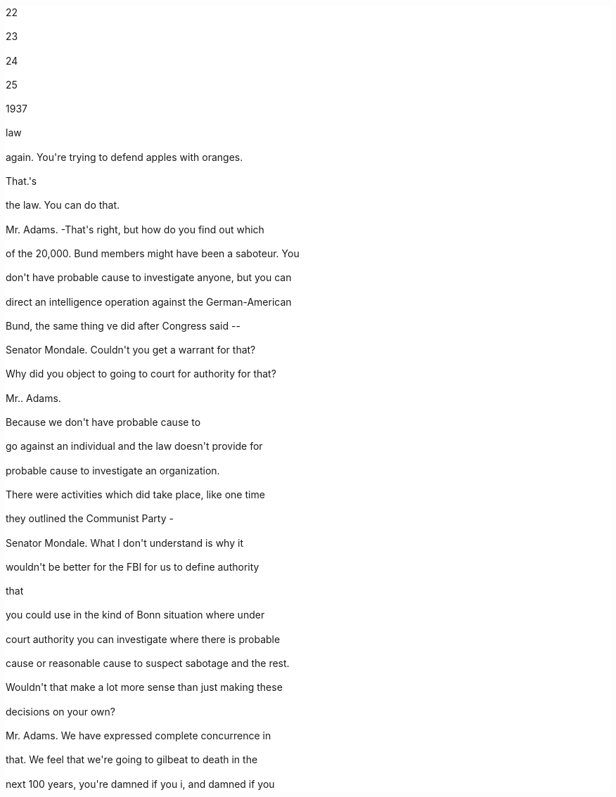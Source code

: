 22

23

24

25

1937

law

again. You're trying to defend apples with oranges.

That.'s

the law. You can do that.

Mr. Adams. -That's right, but how do you find out which

of the 20,000. Bund members might have been a saboteur. You

don't have probable cause to investigate anyone, but you can

direct an intelligence operation against the German-American

Bund, the same thing ve did after Congress said --

Senator Mondale. Couldn't you get a warrant for that?

Why did you object to going to court for authority for that?

Mr.. Adams.

Because we don't have probable cause to

go against an individual and the law doesn't provide for

probable cause to investigate an organization.

There were activities which did take place, like one time

they outlined the Communist Party -

Senator Mondale. What I don't understand is why it

wouldn't be better for the FBI for us to define authority

that

you could use in the kind of Bonn situation where under

court authority you can investigate where there is probable

cause or reasonable cause to suspect sabotage and the rest.

Wouldn't that make a lot more sense than just making these

decisions on your own?

Mr. Adams. We have expressed complete concurrence in

that. We feel that we're going to gilbeat to death in the

next 100 years, you're damned if you i, and damned if you

